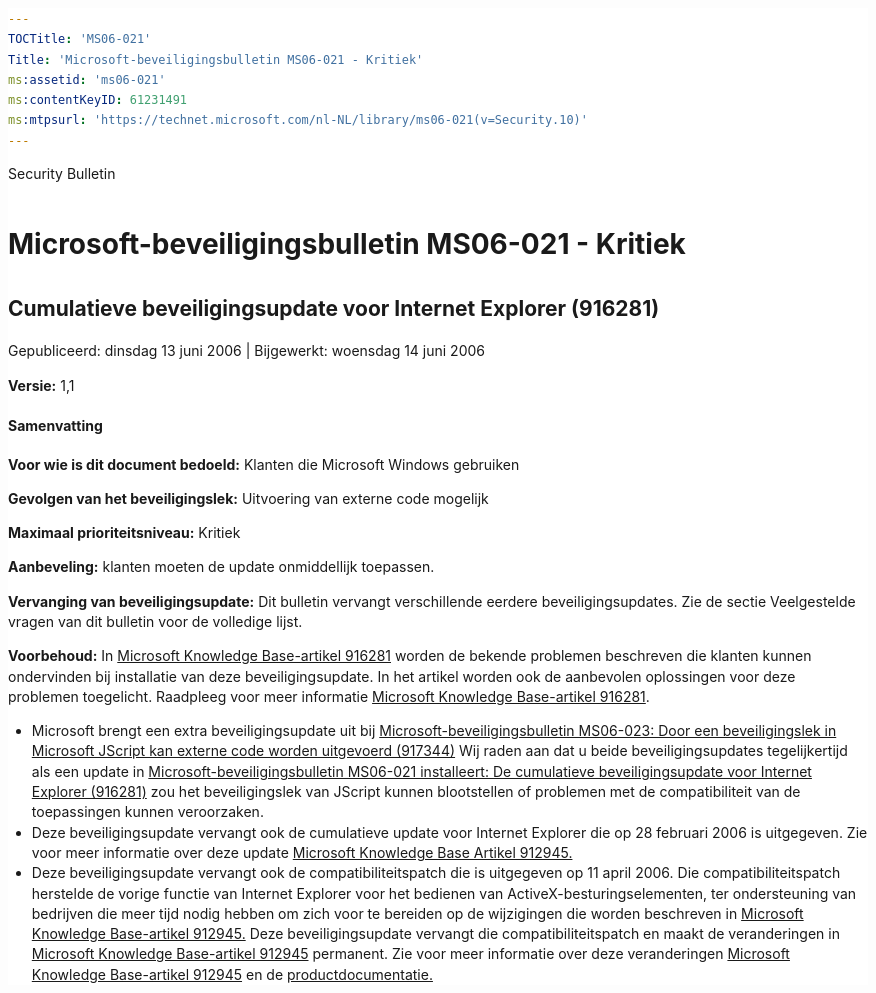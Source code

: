 ```yaml
---
TOCTitle: 'MS06-021'
Title: 'Microsoft-beveiligingsbulletin MS06-021 - Kritiek'
ms:assetid: 'ms06-021'
ms:contentKeyID: 61231491
ms:mtpsurl: 'https://technet.microsoft.com/nl-NL/library/ms06-021(v=Security.10)'
---
```


Security Bulletin

Microsoft-beveiligingsbulletin MS06-021 - Kritiek
=================================================

Cumulatieve beveiligingsupdate voor Internet Explorer (916281)
--------------------------------------------------------------

Gepubliceerd: dinsdag 13 juni 2006 | Bijgewerkt: woensdag 14 juni 2006

**Versie:** 1,1

#### Samenvatting

**Voor wie is dit document bedoeld:** Klanten die Microsoft Windows gebruiken

**Gevolgen van het beveiligingslek:** Uitvoering van externe code mogelijk

**Maximaal prioriteitsniveau:** Kritiek

**Aanbeveling:** klanten moeten de update onmiddellijk toepassen.

**Vervanging van beveiligingsupdate:** Dit bulletin vervangt verschillende eerdere beveiligingsupdates. Zie de sectie Veelgestelde vragen van dit bulletin voor de volledige lijst.

**Voorbehoud:** In [Microsoft Knowledge Base-artikel 916281](http://support.microsoft.com/kb/916281) worden de bekende problemen beschreven die klanten kunnen ondervinden bij installatie van deze beveiligingsupdate. In het artikel worden ook de aanbevolen oplossingen voor deze problemen toegelicht. Raadpleeg voor meer informatie [Microsoft Knowledge Base-artikel 916281](http://support.microsoft.com/kb/916281).

-   Microsoft brengt een extra beveiligingsupdate uit bij [Microsoft-beveiligingsbulletin MS06-023: Door een beveiligingslek in Microsoft JScript kan externe code worden uitgevoerd (917344)](http://go.microsoft.com/fwlink/?linkid=66975) Wij raden aan dat u beide beveiligingsupdates tegelijkertijd als een update in [Microsoft-beveiligingsbulletin MS06-021 installeert: De cumulatieve beveiligingsupdate voor Internet Explorer (916281)](http://go.microsoft.com/fwlink/?linkid=66973) zou het beveiligingslek van JScript kunnen blootstellen of problemen met de compatibiliteit van de toepassingen kunnen veroorzaken.
-   Deze beveiligingsupdate vervangt ook de cumulatieve update voor Internet Explorer die op 28 februari 2006 is uitgegeven. Zie voor meer informatie over deze update [Microsoft Knowledge Base Artikel 912945.](http://support.microsoft.com/kb/912945)
-   Deze beveiligingsupdate vervangt ook de compatibiliteitspatch die is uitgegeven op 11 april 2006. Die compatibiliteitspatch herstelde de vorige functie van Internet Explorer voor het bedienen van ActiveX-besturingselementen, ter ondersteuning van bedrijven die meer tijd nodig hebben om zich voor te bereiden op de wijzigingen die worden beschreven in [Microsoft Knowledge Base-artikel 912945.](http://support.microsoft.com/kb/912945) Deze beveiligingsupdate vervangt die compatibiliteitspatch en maakt de veranderingen in [Microsoft Knowledge Base-artikel 912945](http://support.microsoft.com/kb/912945) permanent. Zie voor meer informatie over deze veranderingen [Microsoft Knowledge Base-artikel 912945](http://support.microsoft.com/kb/912945) en de [productdocumentatie.](http://msdn.microsoft.com/ieupdate/)
